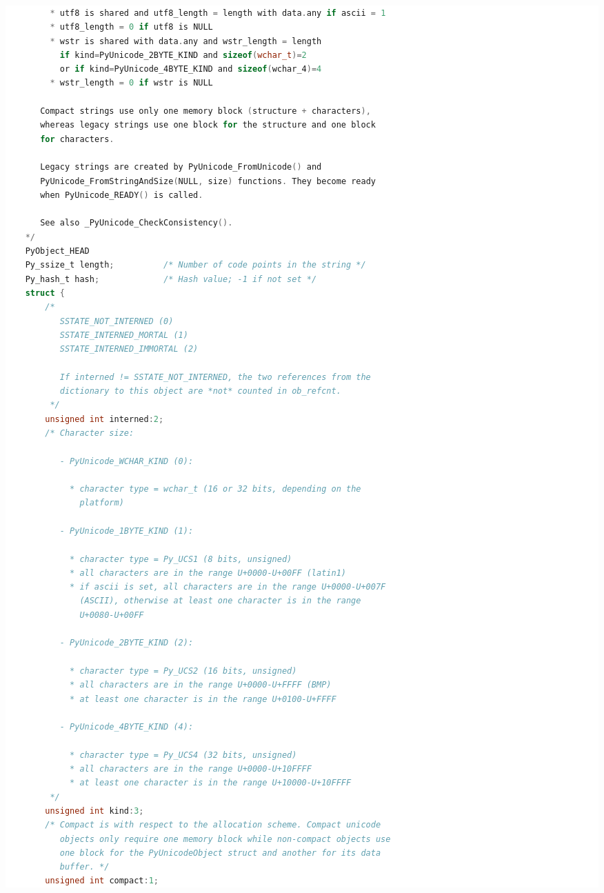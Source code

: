 ```c
         * utf8 is shared and utf8_length = length with data.any if ascii = 1
         * utf8_length = 0 if utf8 is NULL
         * wstr is shared with data.any and wstr_length = length
           if kind=PyUnicode_2BYTE_KIND and sizeof(wchar_t)=2
           or if kind=PyUnicode_4BYTE_KIND and sizeof(wchar_4)=4
         * wstr_length = 0 if wstr is NULL

       Compact strings use only one memory block (structure + characters),
       whereas legacy strings use one block for the structure and one block
       for characters.

       Legacy strings are created by PyUnicode_FromUnicode() and
       PyUnicode_FromStringAndSize(NULL, size) functions. They become ready
       when PyUnicode_READY() is called.

       See also _PyUnicode_CheckConsistency().
    */
    PyObject_HEAD
    Py_ssize_t length;          /* Number of code points in the string */
    Py_hash_t hash;             /* Hash value; -1 if not set */
    struct {
        /*
           SSTATE_NOT_INTERNED (0)
           SSTATE_INTERNED_MORTAL (1)
           SSTATE_INTERNED_IMMORTAL (2)

           If interned != SSTATE_NOT_INTERNED, the two references from the
           dictionary to this object are *not* counted in ob_refcnt.
         */
        unsigned int interned:2;
        /* Character size:

           - PyUnicode_WCHAR_KIND (0):

             * character type = wchar_t (16 or 32 bits, depending on the
               platform)

           - PyUnicode_1BYTE_KIND (1):

             * character type = Py_UCS1 (8 bits, unsigned)
             * all characters are in the range U+0000-U+00FF (latin1)
             * if ascii is set, all characters are in the range U+0000-U+007F
               (ASCII), otherwise at least one character is in the range
               U+0080-U+00FF

           - PyUnicode_2BYTE_KIND (2):

             * character type = Py_UCS2 (16 bits, unsigned)
             * all characters are in the range U+0000-U+FFFF (BMP)
             * at least one character is in the range U+0100-U+FFFF

           - PyUnicode_4BYTE_KIND (4):

             * character type = Py_UCS4 (32 bits, unsigned)
             * all characters are in the range U+0000-U+10FFFF
             * at least one character is in the range U+10000-U+10FFFF
         */
        unsigned int kind:3;
        /* Compact is with respect to the allocation scheme. Compact unicode
           objects only require one memory block while non-compact objects use
           one block for the PyUnicodeObject struct and another for its data
           buffer. */
        unsigned int compact:1;
```